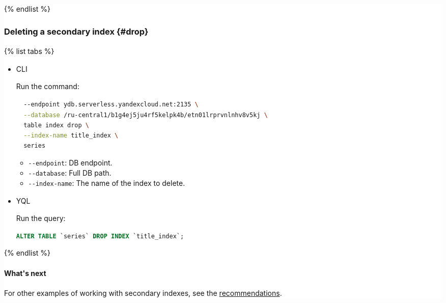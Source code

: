 {% endlist %}

### Deleting a secondary index {#drop}

{% list tabs %}

- CLI

  Run the command:

  ```bash
    --endpoint ydb.serverless.yandexcloud.net:2135 \
    --database /ru-central1/b1g4ej5ju4rf5kelpk4b/etn01lrprvnlnhv8v5kj \
    table index drop \
    --index-name title_index \
    series
  ```
  * `--endpoint`: DB endpoint.
  * `--database`: Full DB path.
  * `--index-name`: The name of the index to delete.

- YQL

  Run the query:

  ```sql
  ALTER TABLE `series` DROP INDEX `title_index`;
  ```

{% endlist %}

#### What's next

For other examples of working with secondary indexes, see the [recommendations](../../best_practices/secondary_indexes.md).
